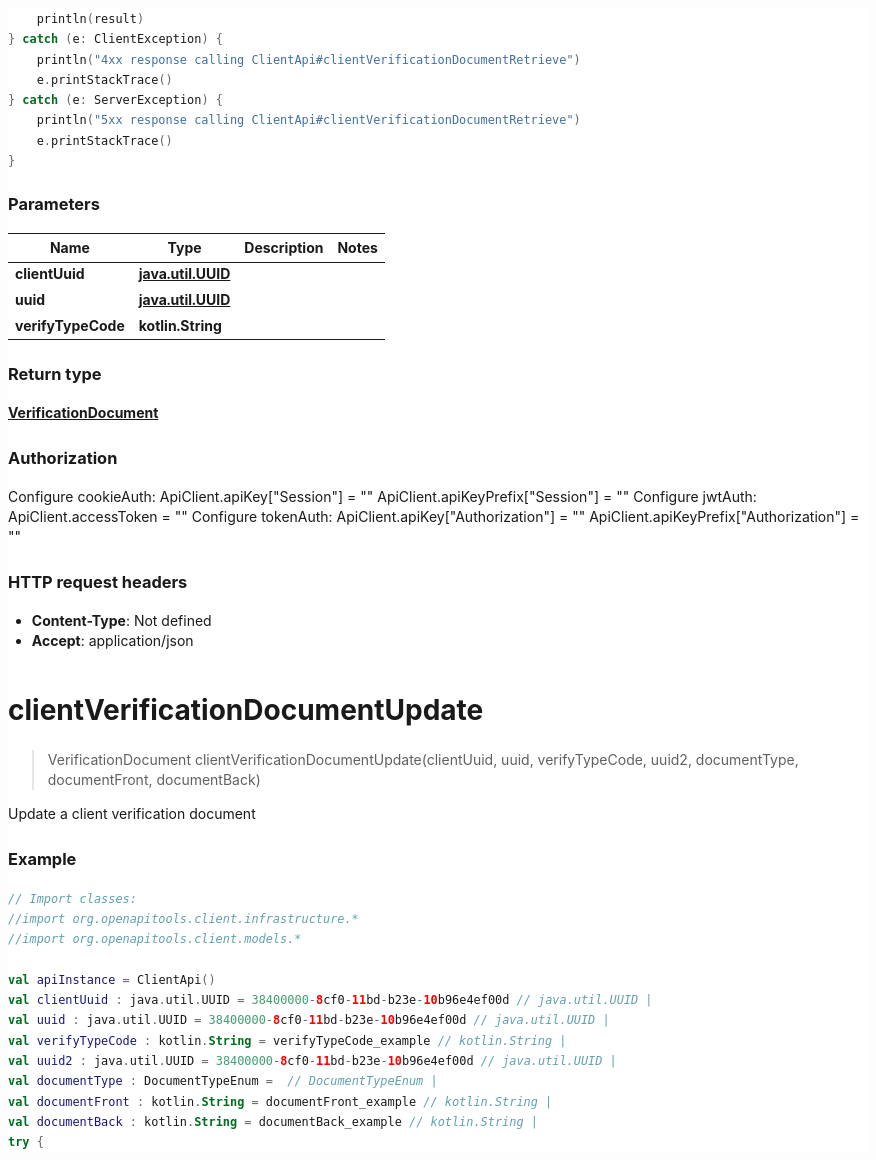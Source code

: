 ```kotlin
    println(result)
} catch (e: ClientException) {
    println("4xx response calling ClientApi#clientVerificationDocumentRetrieve")
    e.printStackTrace()
} catch (e: ServerException) {
    println("5xx response calling ClientApi#clientVerificationDocumentRetrieve")
    e.printStackTrace()
}
```

### Parameters

Name | Type | Description  | Notes
------------- | ------------- | ------------- | -------------
 **clientUuid** | [**java.util.UUID**](.md)|  |
 **uuid** | [**java.util.UUID**](.md)|  |
 **verifyTypeCode** | **kotlin.String**|  |

### Return type

[**VerificationDocument**](VerificationDocument.md)

### Authorization


Configure cookieAuth:
    ApiClient.apiKey["Session"] = ""
    ApiClient.apiKeyPrefix["Session"] = ""
Configure jwtAuth:
    ApiClient.accessToken = ""
Configure tokenAuth:
    ApiClient.apiKey["Authorization"] = ""
    ApiClient.apiKeyPrefix["Authorization"] = ""

### HTTP request headers

 - **Content-Type**: Not defined
 - **Accept**: application/json

<a name="clientVerificationDocumentUpdate"></a>
# **clientVerificationDocumentUpdate**
> VerificationDocument clientVerificationDocumentUpdate(clientUuid, uuid, verifyTypeCode, uuid2, documentType, documentFront, documentBack)



Update a client verification document

### Example
```kotlin
// Import classes:
//import org.openapitools.client.infrastructure.*
//import org.openapitools.client.models.*

val apiInstance = ClientApi()
val clientUuid : java.util.UUID = 38400000-8cf0-11bd-b23e-10b96e4ef00d // java.util.UUID | 
val uuid : java.util.UUID = 38400000-8cf0-11bd-b23e-10b96e4ef00d // java.util.UUID | 
val verifyTypeCode : kotlin.String = verifyTypeCode_example // kotlin.String | 
val uuid2 : java.util.UUID = 38400000-8cf0-11bd-b23e-10b96e4ef00d // java.util.UUID | 
val documentType : DocumentTypeEnum =  // DocumentTypeEnum | 
val documentFront : kotlin.String = documentFront_example // kotlin.String | 
val documentBack : kotlin.String = documentBack_example // kotlin.String | 
try {
```